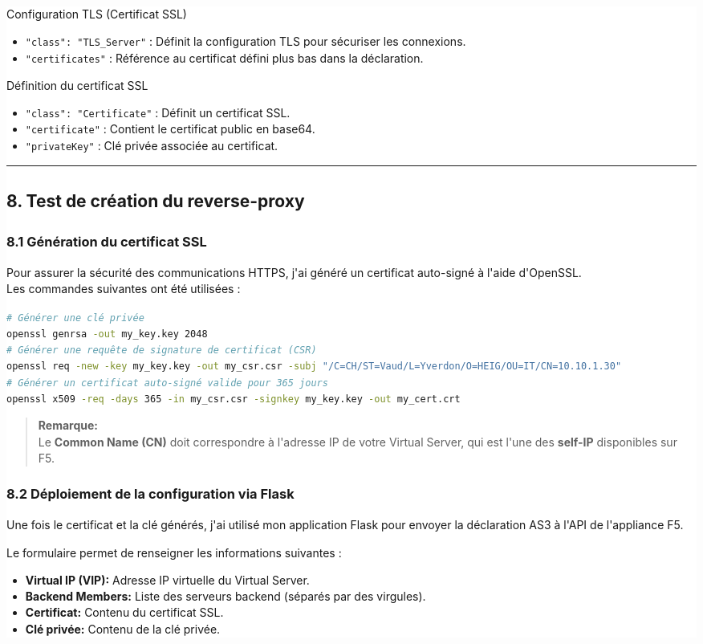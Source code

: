 Configuration TLS (Certificat SSL)
- `"class": "TLS_Server"` : Définit la configuration TLS pour sécuriser les connexions.
- `"certificates"` : Référence au certificat défini plus bas dans la déclaration.

Définition du certificat SSL
- `"class": "Certificate"` : Définit un certificat SSL.
- `"certificate"` : Contient le certificat public en base64.
- `"privateKey"` : Clé privée associée au certificat.

---

## **8. Test de création du reverse-proxy**

### **8.1 Génération du certificat SSL**

Pour assurer la sécurité des communications HTTPS, j'ai généré un certificat auto-signé à l'aide d'OpenSSL.  
Les commandes suivantes ont été utilisées :
```bash
# Générer une clé privée 
openssl genrsa -out my_key.key 2048   
# Générer une requête de signature de certificat (CSR) 
openssl req -new -key my_key.key -out my_csr.csr -subj "/C=CH/ST=Vaud/L=Yverdon/O=HEIG/OU=IT/CN=10.10.1.30"  
# Générer un certificat auto-signé valide pour 365 jours 
openssl x509 -req -days 365 -in my_csr.csr -signkey my_key.key -out my_cert.crt
```

> **Remarque:**  
> Le **Common Name (CN)** doit correspondre à l'adresse IP de votre Virtual Server, qui est l'une des **self-IP** disponibles sur F5.

### **8.2 Déploiement de la configuration via Flask**

Une fois le certificat et la clé générés, j'ai utilisé mon application Flask pour envoyer la déclaration AS3 à l'API de l'appliance F5.

Le formulaire permet de renseigner les informations suivantes :

- **Virtual IP (VIP):** Adresse IP virtuelle du Virtual Server.
- **Backend Members:** Liste des serveurs backend (séparés par des virgules).
- **Certificat:** Contenu du certificat SSL.
- **Clé privée:** Contenu de la clé privée.

